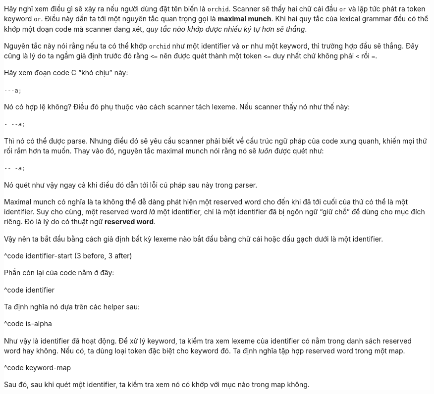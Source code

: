 Hãy nghĩ xem điều gì sẽ xảy ra nếu người dùng đặt tên biến là `orchid`. Scanner sẽ thấy hai chữ cái đầu `or` và lập tức phát ra token keyword `or`. Điều này dẫn ta tới một nguyên tắc quan trọng gọi là <span name="maximal">**maximal munch**</span>. Khi hai quy tắc của lexical grammar đều có thể khớp một đoạn code mà scanner đang xét, *quy tắc nào khớp được nhiều ký tự hơn sẽ thắng*.

Nguyên tắc này nói rằng nếu ta có thể khớp `orchid` như một identifier và `or` như một keyword, thì trường hợp đầu sẽ thắng. Đây cũng là lý do ta ngầm giả định trước đó rằng `<=` nên được quét thành một token `<=` duy nhất chứ không phải `<` rồi `=`.

<aside name="maximal">

Hãy xem đoạn code C “khó chịu” này:

```c
---a;
```

Nó có hợp lệ không? Điều đó phụ thuộc vào cách scanner tách lexeme. Nếu scanner thấy nó như thế này:

```c
- --a;
```

Thì nó có thể được parse. Nhưng điều đó sẽ yêu cầu scanner phải biết về cấu trúc ngữ pháp của code xung quanh, khiến mọi thứ rối rắm hơn ta muốn. Thay vào đó, nguyên tắc maximal munch nói rằng nó sẽ *luôn* được quét như:

```c
-- -a;
```

Nó quét như vậy ngay cả khi điều đó dẫn tới lỗi cú pháp sau này trong parser.

</aside>

Maximal munch có nghĩa là ta không thể dễ dàng phát hiện một reserved word cho đến khi đã tới cuối của thứ có thể là một identifier. Suy cho cùng, một reserved word *là* một identifier, chỉ là một identifier đã bị ngôn ngữ “giữ chỗ” để dùng cho mục đích riêng. Đó là lý do có thuật ngữ **reserved word**.

Vậy nên ta bắt đầu bằng cách giả định bất kỳ lexeme nào bắt đầu bằng chữ cái hoặc dấu gạch dưới là một identifier.

^code identifier-start (3 before, 3 after)

Phần còn lại của code nằm ở đây:

^code identifier

Ta định nghĩa nó dựa trên các helper sau:

^code is-alpha

Như vậy là identifier đã hoạt động. Để xử lý keyword, ta kiểm tra xem lexeme của identifier có nằm trong danh sách reserved word hay không. Nếu có, ta dùng loại token đặc biệt cho keyword đó. Ta định nghĩa tập hợp reserved word trong một map.

^code keyword-map

Sau đó, sau khi quét một identifier, ta kiểm tra xem nó có khớp với mục nào trong map không.
